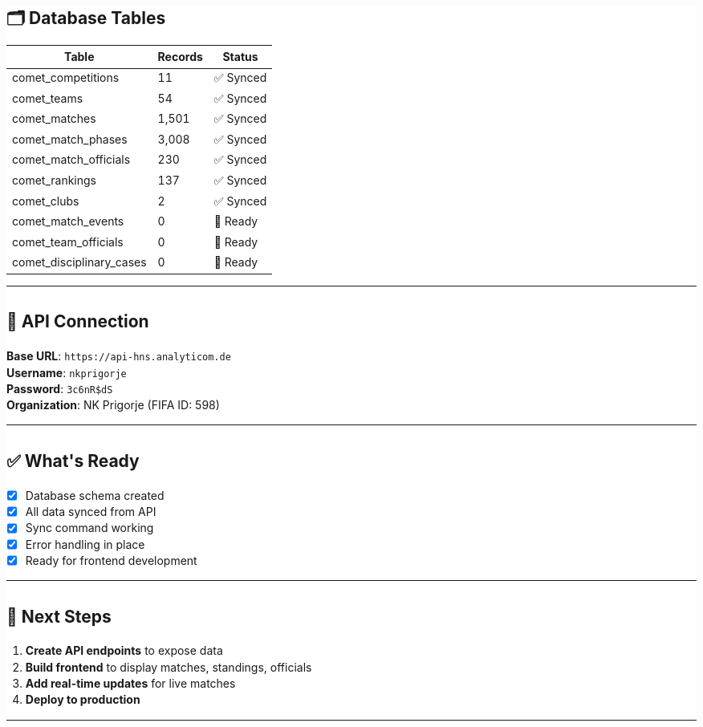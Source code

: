 
## 🗂️ Database Tables

| Table | Records | Status |
|-------|---------|--------|
| comet_competitions | 11 | ✅ Synced |
| comet_teams | 54 | ✅ Synced |
| comet_matches | 1,501 | ✅ Synced |
| comet_match_phases | 3,008 | ✅ Synced |
| comet_match_officials | 230 | ✅ Synced |
| comet_rankings | 137 | ✅ Synced |
| comet_clubs | 2 | ✅ Synced |
| comet_match_events | 0 | 🔄 Ready |
| comet_team_officials | 0 | 🔄 Ready |
| comet_disciplinary_cases | 0 | 🔄 Ready |

---

## 🔌 API Connection

**Base URL**: `https://api-hns.analyticom.de`  
**Username**: `nkprigorje`  
**Password**: `3c6nR$dS`  
**Organization**: NK Prigorje (FIFA ID: 598)

---

## ✅ What's Ready

- [x] Database schema created
- [x] All data synced from API
- [x] Sync command working
- [x] Error handling in place
- [x] Ready for frontend development

---

## 🚀 Next Steps

1. **Create API endpoints** to expose data
2. **Build frontend** to display matches, standings, officials
3. **Add real-time updates** for live matches
4. **Deploy to production**

---
